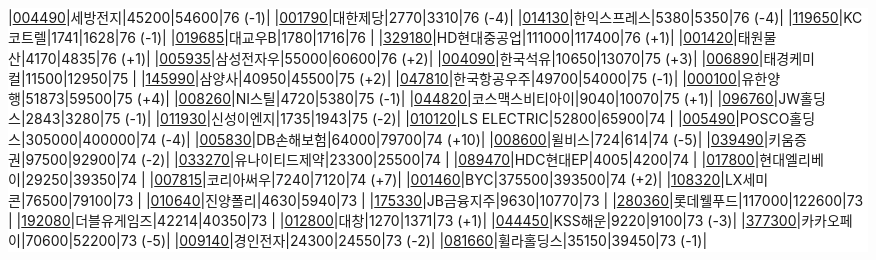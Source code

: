 |[004490](https://finance.daum.net/quotes/A004490)|세방전지|45200|54600|76 (-1)|
|[001790](https://finance.daum.net/quotes/A001790)|대한제당|2770|3310|76 (-4)|
|[014130](https://finance.daum.net/quotes/A014130)|한익스프레스|5380|5350|76 (-4)|
|[119650](https://finance.daum.net/quotes/A119650)|KC코트렐|1741|1628|76 (-1)|
|[019685](https://finance.daum.net/quotes/A019685)|대교우B|1780|1716|76 |
|[329180](https://finance.daum.net/quotes/A329180)|HD현대중공업|111000|117400|76 (+1)|
|[001420](https://finance.daum.net/quotes/A001420)|태원물산|4170|4835|76 (+1)|
|[005935](https://finance.daum.net/quotes/A005935)|삼성전자우|55000|60600|76 (+2)|
|[004090](https://finance.daum.net/quotes/A004090)|한국석유|10650|13070|75 (+3)|
|[006890](https://finance.daum.net/quotes/A006890)|태경케미컬|11500|12950|75 |
|[145990](https://finance.daum.net/quotes/A145990)|삼양사|40950|45500|75 (+2)|
|[047810](https://finance.daum.net/quotes/A047810)|한국항공우주|49700|54000|75 (-1)|
|[000100](https://finance.daum.net/quotes/A000100)|유한양행|51873|59500|75 (+4)|
|[008260](https://finance.daum.net/quotes/A008260)|NI스틸|4720|5380|75 (-1)|
|[044820](https://finance.daum.net/quotes/A044820)|코스맥스비티아이|9040|10070|75 (+1)|
|[096760](https://finance.daum.net/quotes/A096760)|JW홀딩스|2843|3280|75 (-1)|
|[011930](https://finance.daum.net/quotes/A011930)|신성이엔지|1735|1943|75 (-2)|
|[010120](https://finance.daum.net/quotes/A010120)|LS ELECTRIC|52800|65900|74 |
|[005490](https://finance.daum.net/quotes/A005490)|POSCO홀딩스|305000|400000|74 (-4)|
|[005830](https://finance.daum.net/quotes/A005830)|DB손해보험|64000|79700|74 (+10)|
|[008600](https://finance.daum.net/quotes/A008600)|윌비스|724|614|74 (-5)|
|[039490](https://finance.daum.net/quotes/A039490)|키움증권|97500|92900|74 (-2)|
|[033270](https://finance.daum.net/quotes/A033270)|유나이티드제약|23300|25500|74 |
|[089470](https://finance.daum.net/quotes/A089470)|HDC현대EP|4005|4200|74 |
|[017800](https://finance.daum.net/quotes/A017800)|현대엘리베이|29250|39350|74 |
|[007815](https://finance.daum.net/quotes/A007815)|코리아써우|7240|7120|74 (+7)|
|[001460](https://finance.daum.net/quotes/A001460)|BYC|375500|393500|74 (+2)|
|[108320](https://finance.daum.net/quotes/A108320)|LX세미콘|76500|79100|73 |
|[010640](https://finance.daum.net/quotes/A010640)|진양폴리|4630|5940|73 |
|[175330](https://finance.daum.net/quotes/A175330)|JB금융지주|9630|10770|73 |
|[280360](https://finance.daum.net/quotes/A280360)|롯데웰푸드|117000|122600|73 |
|[192080](https://finance.daum.net/quotes/A192080)|더블유게임즈|42214|40350|73 |
|[012800](https://finance.daum.net/quotes/A012800)|대창|1270|1371|73 (+1)|
|[044450](https://finance.daum.net/quotes/A044450)|KSS해운|9220|9100|73 (-3)|
|[377300](https://finance.daum.net/quotes/A377300)|카카오페이|70600|52200|73 (-5)|
|[009140](https://finance.daum.net/quotes/A009140)|경인전자|24300|24550|73 (-2)|
|[081660](https://finance.daum.net/quotes/A081660)|휠라홀딩스|35150|39450|73 (-1)|